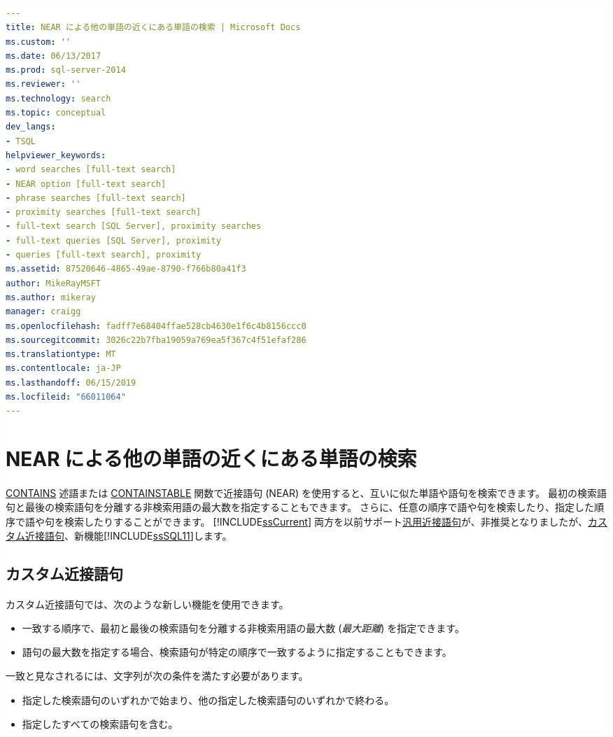 ```yaml
---
title: NEAR による他の単語の近くにある単語の検索 | Microsoft Docs
ms.custom: ''
ms.date: 06/13/2017
ms.prod: sql-server-2014
ms.reviewer: ''
ms.technology: search
ms.topic: conceptual
dev_langs:
- TSQL
helpviewer_keywords:
- word searches [full-text search]
- NEAR option [full-text search]
- phrase searches [full-text search]
- proximity searches [full-text search]
- full-text search [SQL Server], proximity searches
- full-text queries [SQL Server], proximity
- queries [full-text search], proximity
ms.assetid: 87520646-4865-49ae-8790-f766b80a41f3
author: MikeRayMSFT
ms.author: mikeray
manager: craigg
ms.openlocfilehash: fadff7e68404ffae528cb4630e1f6c4b8156ccc0
ms.sourcegitcommit: 3026c22b7fba19059a769ea5f367c4f51efaf286
ms.translationtype: MT
ms.contentlocale: ja-JP
ms.lasthandoff: 06/15/2019
ms.locfileid: "66011064"
---
```

# <a name="search-for-words-close-to-another-word-with-near"></a>NEAR による他の単語の近くにある単語の検索
  [CONTAINS](/sql/t-sql/queries/contains-transact-sql) 述語または [CONTAINSTABLE](/sql/relational-databases/system-functions/containstable-transact-sql) 関数で近接語句 (NEAR) を使用すると、互いに似た単語や語句を検索できます。 最初の検索語句と最後の検索語句を分離する非検索用語の最大数を指定することもできます。 さらに、任意の順序で語や句を検索したり、指定した順序で語や句を検索したりすることができます。 [!INCLUDE[ssCurrent](../../includes/sscurrent-md.md)] 両方を以前サポート[汎用近接語句](#Generic_NEAR)が、非推奨となりましたが、[カスタム近接語句](#Custom_NEAR)、新機能[!INCLUDE[ssSQL11](../../includes/sssql11-md.md)]します。  
  
##  <a name="Custom_NEAR"></a> カスタム近接語句  
 カスタム近接語句では、次のような新しい機能を使用できます。  
  
-   一致する順序で、最初と最後の検索語句を分離する非検索用語の最大数 (*最大距離*) を指定できます。  
  
-   語句の最大数を指定する場合、検索語句が特定の順序で一致するように指定することもできます。  
  
 一致と見なされるには、文字列が次の条件を満たす必要があります。  
  
-   指定した検索語句のいずれかで始まり、他の指定した検索語句のいずれかで終わる。  
  
-   指定したすべての検索語句を含む。  
  